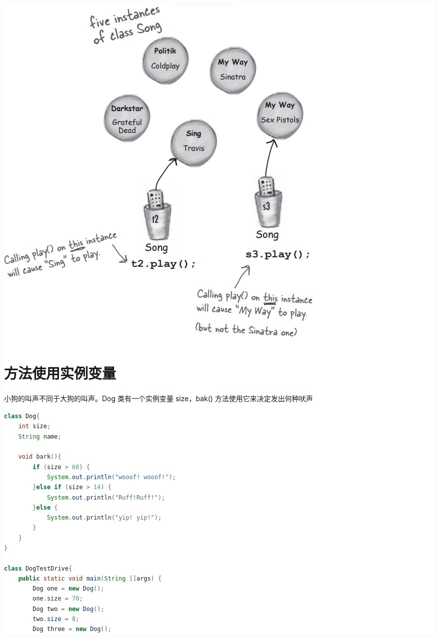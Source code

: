 ![27](./javaimg/27.png)

# 方法使用实例变量

小狗的叫声不同于大狗的叫声。Dog 类有一个实例变量 size，bak() 方法使用它来决定发出何种吠声

```java
class Dog{
	int size;
	String name;

	void bark(){
		if (size > 60) {
			System.out.println("wooof! wooof!");
		}else if (size > 14) {
			System.out.println("Ruff!Ruff!");
		}else {
			System.out.println("yip! yip!");
		}
	}
}

class DogTestDrive{
	public static void main(String []args) {
		Dog one = new Dog();
		one.size = 70;
		Dog two = new Dog();
		two.size = 8;
		Dog three = new Dog();
```